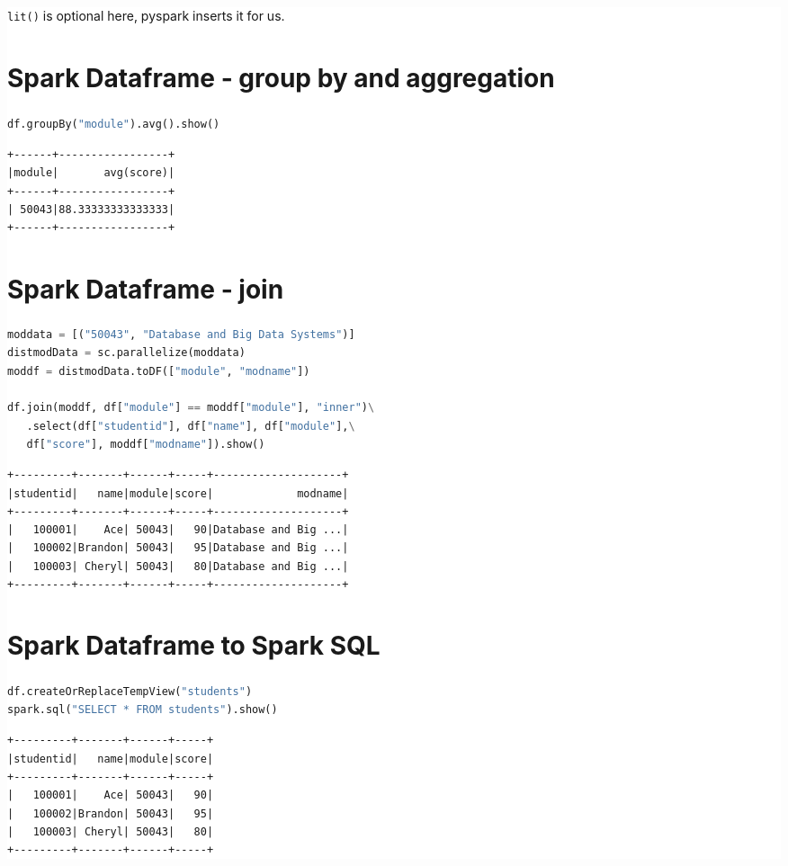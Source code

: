 `lit()` is optional here, pyspark inserts it for us.


# Spark Dataframe - group by and aggregation

```python
df.groupBy("module").avg().show()
```

```text
+------+-----------------+
|module|       avg(score)|
+------+-----------------+
| 50043|88.33333333333333|
+------+-----------------+
```

# Spark Dataframe - join

```python
moddata = [("50043", "Database and Big Data Systems")]
distmodData = sc.parallelize(moddata)
moddf = distmodData.toDF(["module", "modname"])

df.join(moddf, df["module"] == moddf["module"], "inner")\
   .select(df["studentid"], df["name"], df["module"],\
   df["score"], moddf["modname"]).show()

```
```text
+---------+-------+------+-----+--------------------+
|studentid|   name|module|score|             modname|
+---------+-------+------+-----+--------------------+
|   100001|    Ace| 50043|   90|Database and Big ...|
|   100002|Brandon| 50043|   95|Database and Big ...|
|   100003| Cheryl| 50043|   80|Database and Big ...|
+---------+-------+------+-----+--------------------+
```

# Spark Dataframe to Spark SQL

```python
df.createOrReplaceTempView("students")
spark.sql("SELECT * FROM students").show()
```

```text
+---------+-------+------+-----+
|studentid|   name|module|score|
+---------+-------+------+-----+
|   100001|    Ace| 50043|   90|
|   100002|Brandon| 50043|   95|
|   100003| Cheryl| 50043|   80|
+---------+-------+------+-----+
```
